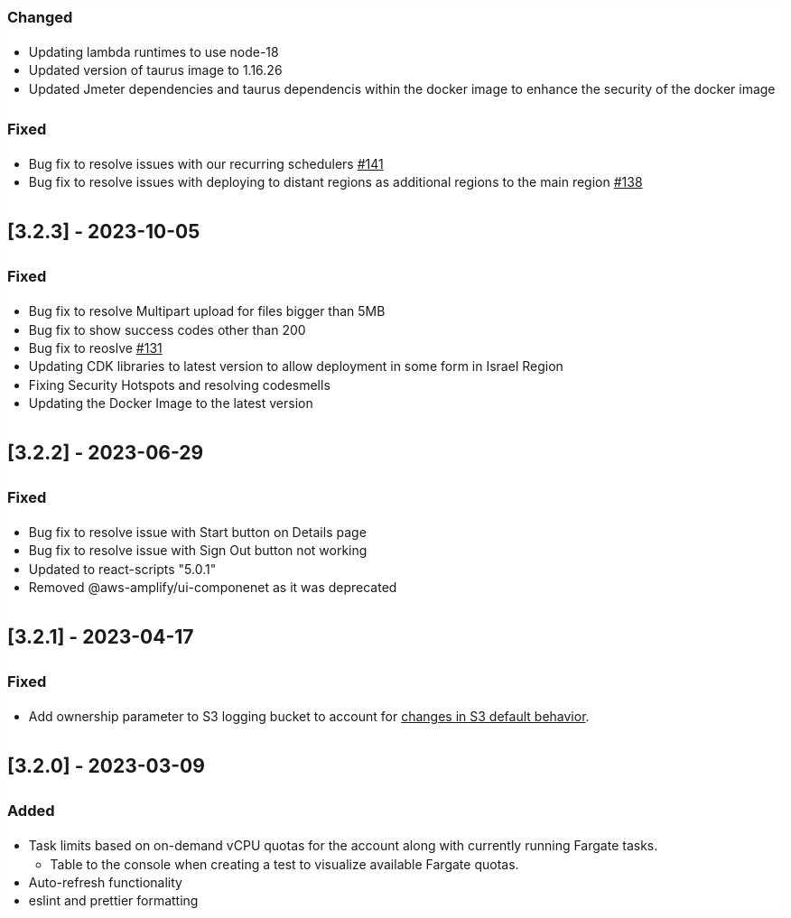 ### Changed

- Updating lambda runtimes to use node-18
- Updated version of taurus image to 1.16.26
- Updated Jmeter dependencies and taurus dependencis within the docker image to enhance the security of the docker image

### Fixed

- Bug fix to resolve issues with our recurring schedulers [#141](https://github.com/aws-solutions/distributed-load-testing-on-aws/issues/141)
- Bug fix to resolve issues with deploying to distant regions as additional regions to the main region [#138](https://github.com/aws-solutions/distributed-load-testing-on-aws/issues/138)

## [3.2.3] - 2023-10-05

### Fixed

- Bug fix to resolve Multipart upload for files bigger than 5MB
- Bug fix to show success codes other than 200
- Bug fix to reoslve [#131](https://github.com/aws-solutions/distributed-load-testing-on-aws/issues/131)
- Updating CDK libraries to latest version to allow deployment in some form in Israel Region
- Fixing Security Hotspots and resolving codesmells
- Updating the Docker Image to the latest version

## [3.2.2] - 2023-06-29

### Fixed

- Bug fix to resolve issue with Start button on Details page
- Bug fix to resolve issue with Sign Out button not working
- Updated to react-scripts "5.0.1"
- Removed @aws-amplify/ui-componenet as it was deprecated

## [3.2.1] - 2023-04-17

### Fixed

- Add ownership parameter to S3 logging bucket to account for [changes in S3 default behavior](https://docs.aws.amazon.com/AmazonS3/latest/userguide/create-bucket-faq.html).

## [3.2.0] - 2023-03-09

### Added

- Task limits based on on-demand vCPU quotas for the account along with currently running Fargate tasks.
  - Table to the console when creating a test to visualize available Fargate quotas.
- Auto-refresh functionality
- eslint and prettier formatting
